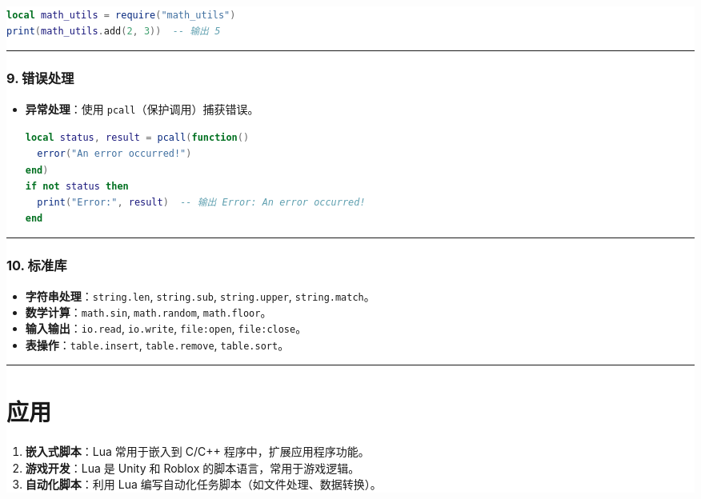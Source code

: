   ```lua
  local math_utils = require("math_utils")
  print(math_utils.add(2, 3))  -- 输出 5
  ```

---

### **9. 错误处理**
- **异常处理**：使用 `pcall`（保护调用）捕获错误。

  ```lua
  local status, result = pcall(function()
    error("An error occurred!")
  end)
  if not status then
    print("Error:", result)  -- 输出 Error: An error occurred!
  end
  ```

---

### **10. 标准库**
- **字符串处理**：`string.len`, `string.sub`, `string.upper`, `string.match`。
- **数学计算**：`math.sin`, `math.random`, `math.floor`。
- **输入输出**：`io.read`, `io.write`, `file:open`, `file:close`。
- **表操作**：`table.insert`, `table.remove`, `table.sort`。

---

# 应用

1. **嵌入式脚本**：Lua 常用于嵌入到 C/C++ 程序中，扩展应用程序功能。
2. **游戏开发**：Lua 是 Unity 和 Roblox 的脚本语言，常用于游戏逻辑。
3. **自动化脚本**：利用 Lua 编写自动化任务脚本（如文件处理、数据转换）。
